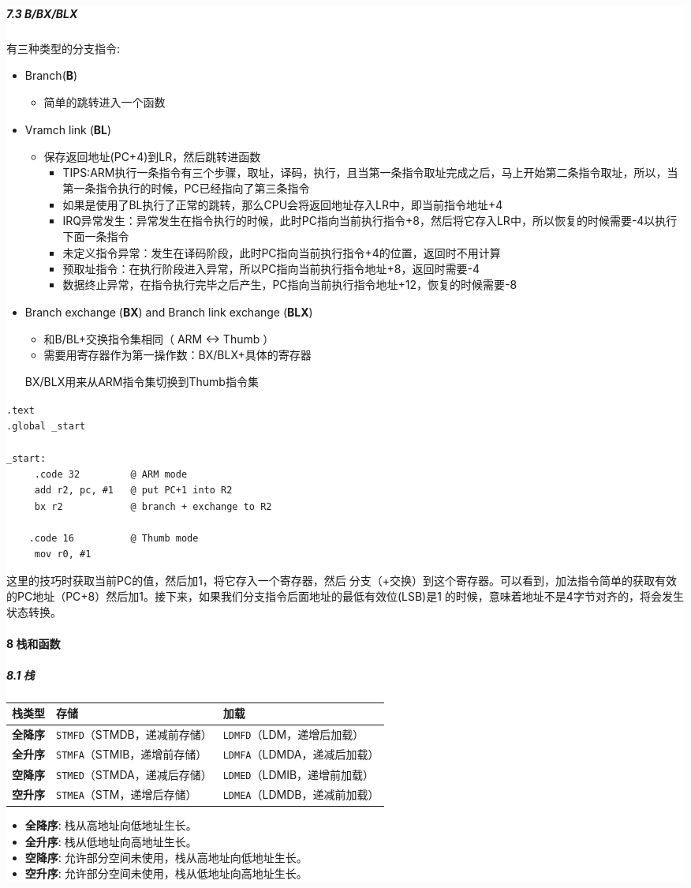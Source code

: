 ##### 7.3 B/BX/BLX

有三种类型的分支指令:

- Branch(**B**)

  - 简单的跳转进入一个函数

- Vramch link (**BL**)

  - 保存返回地址(PC+4)到LR，然后跳转进函数
    - TIPS:ARM执行一条指令有三个步骤，取址，译码，执行，且当第一条指令取址完成之后，马上开始第二条指令取址，所以，当第一条指令执行的时候，PC已经指向了第三条指令
    - 如果是使用了BL执行了正常的跳转，那么CPU会将返回地址存入LR中，即当前指令地址+4
    - IRQ异常发生：异常发生在指令执行的时候，此时PC指向当前执行指令+8，然后将它存入LR中，所以恢复的时候需要-4以执行下面一条指令
    - 未定义指令异常：发生在译码阶段，此时PC指向当前执行指令+4的位置，返回时不用计算
    - 预取址指令：在执行阶段进入异常，所以PC指向当前执行指令地址+8，返回时需要-4
    - 数据终止异常，在指令执行完毕之后产生，PC指向当前执行指令地址+12，恢复的时候需要-8

- Branch exchange (**BX**) and Branch link exchange (**BLX**)

  - 和B/BL+交换指令集相同（ ARM <-> Thumb ）
  - 需要用寄存器作为第一操作数：BX/BLX+具体的寄存器

  BX/BLX用来从ARM指令集切换到Thumb指令集

```assembly
.text
.global _start

_start:
     .code 32         @ ARM mode
     add r2, pc, #1   @ put PC+1 into R2
     bx r2            @ branch + exchange to R2

    .code 16          @ Thumb mode
     mov r0, #1
```

这里的技巧时获取当前PC的值，然后加1，将它存入一个寄存器，然后 分支（+交换）到这个寄存器。可以看到，加法指令简单的获取有效的PC地址（PC+8）然后加1。接下来，如果我们分支指令后面地址的最低有效位(LSB)是1 的时候，意味着地址不是4字节对齐的，将会发生状态转换。

#### 8 栈和函数

##### 8.1 栈

| **栈类型** | **存储**                     | **加载**                     |
| :--------- | :--------------------------- | :--------------------------- |
| **全降序** | `STMFD`（STMDB，递减前存储） | `LDMFD`（LDM，递增后加载）   |
| **全升序** | `STMFA`（STMIB，递增前存储） | `LDMFA`（LDMDA，递减后加载） |
| **空降序** | `STMED`（STMDA，递减后存储） | `LDMED`（LDMIB，递增前加载） |
| **空升序** | `STMEA`（STM，递增后存储）   | `LDMEA`（LDMDB，递减前加载） |

- **全降序**: 栈从高地址向低地址生长。
- **全升序**: 栈从低地址向高地址生长。
- **空降序**: 允许部分空间未使用，栈从高地址向低地址生长。
- **空升序**: 允许部分空间未使用，栈从低地址向高地址生长。
